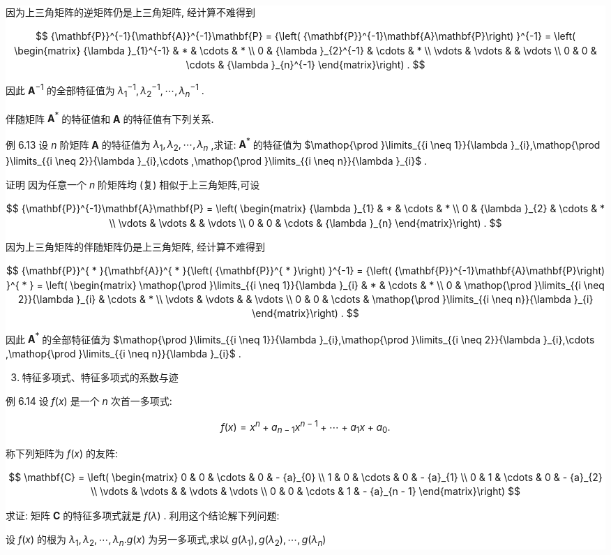 因为上三角矩阵的逆矩阵仍是上三角矩阵, 经计算不难得到

$$
{\mathbf{P}}^{-1}{\mathbf{A}}^{-1}\mathbf{P} = {\left( {\mathbf{P}}^{-1}\mathbf{A}\mathbf{P}\right) }^{-1} = \left( \begin{matrix} {\lambda }_{1}^{-1} & * & \cdots & * \\ 0 & {\lambda }_{2}^{-1} & \cdots & * \\ \vdots & \vdots & & \vdots \\ 0 & 0 & \cdots & {\lambda }_{n}^{-1} \end{matrix}\right) .
$$

因此 ${\mathbf{A}}^{-1}$ 的全部特征值为 ${\lambda }_{1}^{-1},{\lambda }_{2}^{-1},\cdots ,{\lambda }_{n}^{-1}$ .

伴随矩阵 ${\mathbf{A}}^{ * }$ 的特征值和 $\mathbf{A}$ 的特征值有下列关系.

例 6.13 设 $n$ 阶矩阵 $\mathbf{A}$ 的特征值为 ${\lambda }_{1},{\lambda }_{2},\cdots ,{\lambda }_{n}$ ,求证: ${\mathbf{A}}^{ * }$ 的特征值为 $\mathop{\prod }\limits_{{i \neq 1}}{\lambda }_{i},\mathop{\prod }\limits_{{i \neq 2}}{\lambda }_{i},\cdots ,\mathop{\prod }\limits_{{i \neq n}}{\lambda }_{i}$ .

证明 因为任意一个 $n$ 阶矩阵均 (复) 相似于上三角矩阵,可设

$$
{\mathbf{P}}^{-1}\mathbf{A}\mathbf{P} = \left( \begin{matrix} {\lambda }_{1} & * & \cdots & * \\ 0 & {\lambda }_{2} & \cdots & * \\ \vdots & \vdots & & \vdots \\ 0 & 0 & \cdots & {\lambda }_{n} \end{matrix}\right) .
$$

因为上三角矩阵的伴随矩阵仍是上三角矩阵, 经计算不难得到

$$
{\mathbf{P}}^{ * }{\mathbf{A}}^{ * }{\left( {\mathbf{P}}^{ * }\right) }^{-1} = {\left( {\mathbf{P}}^{-1}\mathbf{A}\mathbf{P}\right) }^{ * } = \left( \begin{matrix} \mathop{\prod }\limits_{{i \neq 1}}{\lambda }_{i} & * & \cdots & * \\ 0 & \mathop{\prod }\limits_{{i \neq 2}}{\lambda }_{i} & \cdots & * \\ \vdots & \vdots & & \vdots \\ 0 & 0 & \cdots & \mathop{\prod }\limits_{{i \neq n}}{\lambda }_{i} \end{matrix}\right) .
$$

因此 ${\mathbf{A}}^{ * }$ 的全部特征值为 $\mathop{\prod }\limits_{{i \neq 1}}{\lambda }_{i},\mathop{\prod }\limits_{{i \neq 2}}{\lambda }_{i},\cdots ,\mathop{\prod }\limits_{{i \neq n}}{\lambda }_{i}$ .

3. 特征多项式、特征多项式的系数与迹

例 6.14 设 $f\left( x\right)$ 是一个 $n$ 次首一多项式:

$$
f\left( x\right) = {x}^{n} + {a}_{n - 1}{x}^{n - 1} + \cdots + {a}_{1}x + {a}_{0}.
$$

称下列矩阵为 $f\left( x\right)$ 的友阵:

$$
\mathbf{C} = \left( \begin{matrix} 0 & 0 & \cdots & 0 & - {a}_{0} \\ 1 & 0 & \cdots & 0 & - {a}_{1} \\ 0 & 1 & \cdots & 0 & - {a}_{2} \\ \vdots & \vdots & & \vdots & \vdots \\ 0 & 0 & \cdots & 1 & - {a}_{n - 1} \end{matrix}\right)
$$

求证: 矩阵 $\mathbf{C}$ 的特征多项式就是 $f\left( \lambda \right)$ . 利用这个结论解下列问题:

设 $f\left( x\right)$ 的根为 ${\lambda }_{1},{\lambda }_{2},\cdots ,{\lambda }_{n}.g\left( x\right)$ 为另一多项式,求以 $g\left( {\lambda }_{1}\right), g\left( {\lambda }_{2}\right) ,\cdots, g\left( {\lambda }_{n}\right)$
